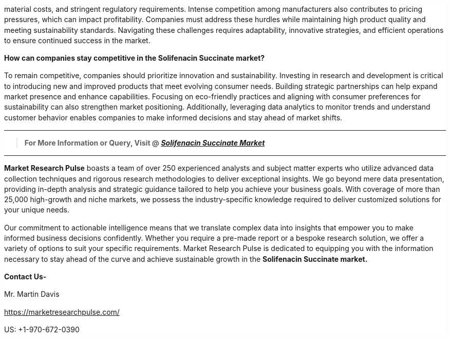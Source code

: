 material costs, and stringent regulatory requirements. Intense competition among manufacturers also contributes to pricing pressures, which can impact profitability. Companies must address these hurdles while maintaining high product quality and meeting sustainability standards. Navigating these challenges requires adaptability, innovative strategies, and efficient operations to ensure continued success in the market.</p><p><strong>How can companies stay competitive in the Solifenacin Succinate market?</strong></p><p>To remain competitive, companies should prioritize innovation and sustainability. Investing in research and development is critical to introducing new and improved products that meet evolving consumer needs. Building strategic partnerships can help expand market presence and enhance capabilities. Focusing on eco-friendly practices and aligning with consumer preferences for sustainability can also strengthen market positioning. Additionally, leveraging data analytics to monitor trends and understand customer behavior enables companies to make informed decisions and stay ahead of market shifts.</p><hr /><blockquote><p><strong>For More Information or Query, Visit @&nbsp;<em><a href="https://marketresearchpulse.com/report/99589/solifenacin-succinate-market?utm_source=Linkedin&utm_medium=0116">Solifenacin Succinate Market</a></em></strong></p></blockquote><hr /><p><strong>Market Research Pulse</strong> boasts a team of over 250 experienced analysts and subject matter experts who utilize advanced data collection techniques and rigorous research methodologies to deliver exceptional insights. We go beyond mere data presentation, providing in-depth analysis and strategic guidance tailored to help you achieve your business goals. With coverage of more than 25,000 high-growth and niche markets, we possess the industry-specific knowledge required to deliver customized solutions for your unique needs.</p><p>Our commitment to actionable intelligence means that we translate complex data into insights that empower you to make informed business decisions confidently. Whether you require a pre-made report or a bespoke research solution, we offer a variety of options to suit your specific requirements. Market Research Pulse is dedicated to equipping you with the information necessary to stay ahead of the curve and achieve sustainable growth in the <strong>Solifenacin Succinate market.</strong></p><p><strong>Contact Us-</strong></p><p>Mr. Martin Davis</p><p>https://marketresearchpulse.com/</p><p>US: +1-970-672-0390</p>
